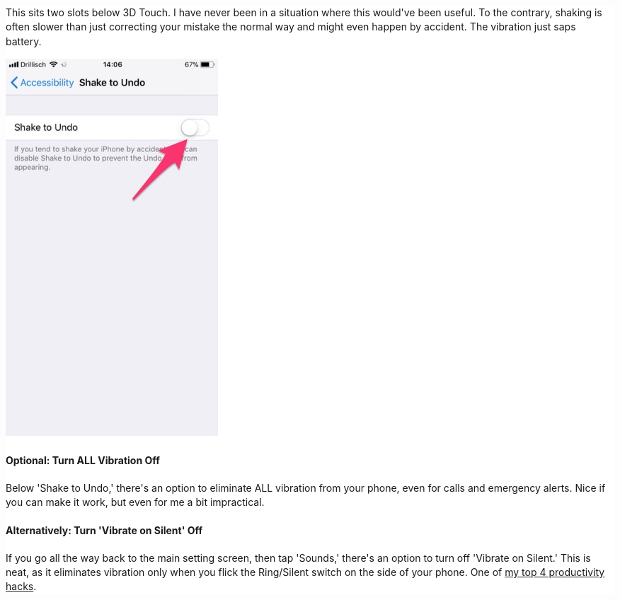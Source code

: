 This sits two slots below 3D Touch. I have never been in a situation where this would've been useful. To the contrary, shaking is often slower than just correcting your mistake the normal way and might even happen by accident. The vibration just saps battery.

![](../../../.gitbook/assets/65e2163f-8c98-40db-a3db-5237b9748fcc/f56cb66f.png)

#### Optional: Turn ALL Vibration Off

Below 'Shake to Undo,' there's an option to eliminate ALL vibration from your phone, even for calls and emergency alerts. Nice if you can make it work, but even for me a bit impractical.

#### Alternatively: Turn 'Vibrate on Silent' Off

If you go all the way back to the main setting screen, then tap 'Sounds,' there's an option to turn off 'Vibrate on Silent.' This is neat, as it eliminates vibration only when you flick the Ring/Silent switch on the side of your phone. One of [my top 4 productivity hacks](https://betterhumans.coach.me/4-quick-tweaks-that-will-make-you-more-productive-226be113a510).
